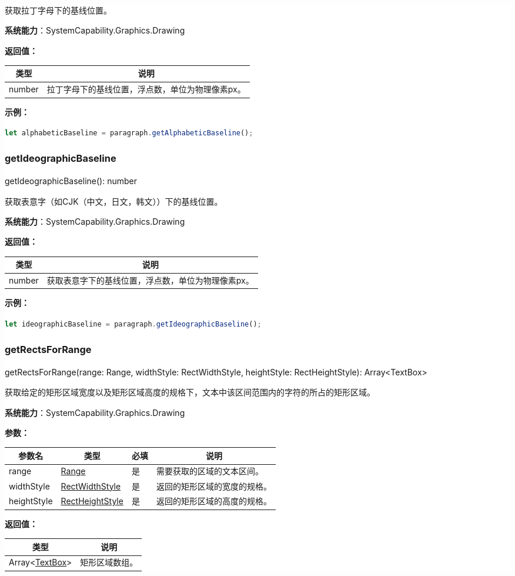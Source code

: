 获取拉丁字母下的基线位置。

**系统能力**：SystemCapability.Graphics.Drawing

**返回值：**

| 类型   | 说明                |
| ------ | ------------------ |
| number | 拉丁字母下的基线位置，浮点数，单位为物理像素px。|

**示例：**

```ts
let alphabeticBaseline = paragraph.getAlphabeticBaseline();
```

### getIdeographicBaseline

getIdeographicBaseline(): number

获取表意字（如CJK（中文，日文，韩文））下的基线位置。

**系统能力**：SystemCapability.Graphics.Drawing

**返回值：**

| 类型   | 说明                  |
| ------ | -------------------- |
| number | 获取表意字下的基线位置，浮点数，单位为物理像素px。|

**示例：**

```ts
let ideographicBaseline = paragraph.getIdeographicBaseline();
```

### getRectsForRange

getRectsForRange(range: Range, widthStyle: RectWidthStyle, heightStyle: RectHeightStyle): Array\<TextBox>

获取给定的矩形区域宽度以及矩形区域高度的规格下，文本中该区间范围内的字符的所占的矩形区域。

**系统能力**：SystemCapability.Graphics.Drawing

**参数：**

| 参数名      | 类型                                 | 必填 | 说明                     |
| ----------- | ----------------------------------- | ---- | ------------------------ |
| range       | [Range](#range)                     | 是   | 需要获取的区域的文本区间。  |
| widthStyle  | [RectWidthStyle](#rectwidthstyle)   | 是   | 返回的矩形区域的宽度的规格。|
| heightStyle | [RectHeightStyle](#rectheightstyle) | 是   | 返回的矩形区域的高度的规格。|

**返回值：**

| 类型                         | 说明        |
| --------------------------- | ----------- |
| Array\<[TextBox](#textbox)> | 矩形区域数组。|
